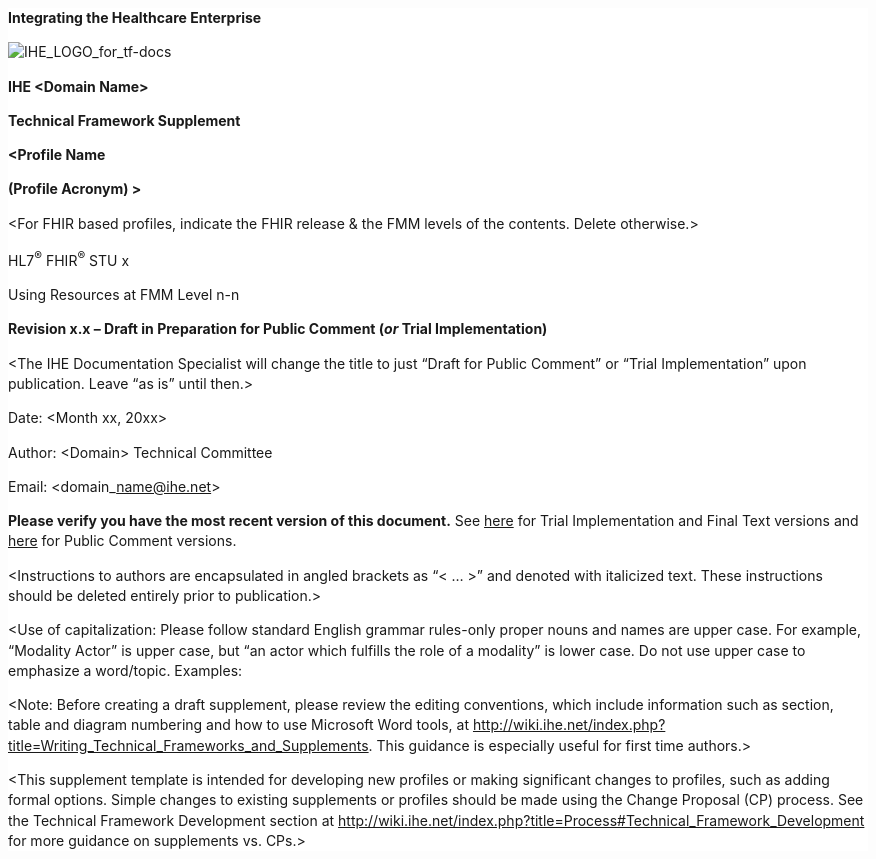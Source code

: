 **Integrating the Healthcare Enterprise**

<img src="media/image1.jpeg" style="width:1.79722in;height:0.91875in" alt="IHE_LOGO_for_tf-docs" />

**IHE &lt;Domain Name&gt;**

**Technical Framework Supplement**

**&lt;Profile Name**

**(Profile Acronym) &gt;**

&lt;For FHIR based profiles, indicate the FHIR release & the FMM levels
of the contents. Delete otherwise.&gt;

HL7<sup>®</sup> FHIR<sup>®</sup> STU x

Using Resources at FMM Level n-n

**Revision x.x – Draft in Preparation for Public Comment (*or* Trial
Implementation)**

&lt;The IHE Documentation Specialist will change the title to just
“Draft for Public Comment” or “Trial Implementation” upon publication.
Leave “as is” until then.&gt;

Date: &lt;Month xx, 20xx&gt;

Author: &lt;Domain&gt; Technical Committee

Email: &lt;domain\_name@ihe.net&gt;

**Please verify you have the most recent version of this document.** See
[here](http://ihe.net/Technical_Frameworks/) for Trial Implementation
and Final Text versions and [here](http://ihe.net/Public_Comment/) for
Public Comment versions.

&lt;Instructions to authors are encapsulated in angled brackets as “&lt;
… &gt;” and denoted with italicized text. These instructions should be
deleted entirely prior to publication.&gt;

&lt;Use of capitalization: Please follow standard English grammar
rules-only proper nouns and names are upper case. For example, “Modality
Actor” is upper case, but “an actor which fulfills the role of a
modality” is lower case. Do not use upper case to emphasize a
word/topic. Examples:

&lt;Note: Before creating a draft supplement, please review the editing
conventions, which include information such as section, table and
diagram numbering and how to use Microsoft Word tools, at
<http://wiki.ihe.net/index.php?title=Writing_Technical_Frameworks_and_Supplements>.
This guidance is especially useful for first time authors.&gt;

&lt;This supplement template is intended for developing new profiles or
making significant changes to profiles, such as adding formal options.
Simple changes to existing supplements or profiles should be made using
the Change Proposal (CP) process. See the Technical Framework
Development section at
<http://wiki.ihe.net/index.php?title=Process#Technical_Framework_Development>
for more guidance on supplements vs. CPs.&gt;
